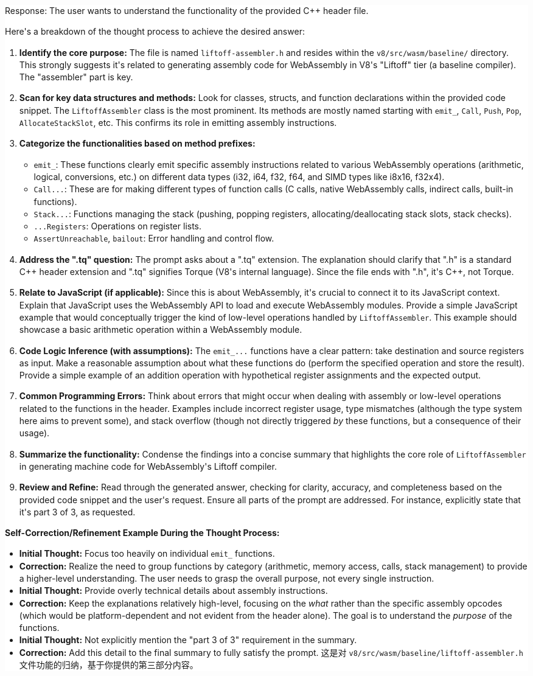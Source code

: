 Response:
The user wants to understand the functionality of the provided C++ header file.

Here's a breakdown of the thought process to achieve the desired answer:

1. **Identify the core purpose:** The file is named `liftoff-assembler.h` and resides within the `v8/src/wasm/baseline/` directory. This strongly suggests it's related to generating assembly code for WebAssembly in V8's "Liftoff" tier (a baseline compiler). The "assembler" part is key.

2. **Scan for key data structures and methods:** Look for classes, structs, and function declarations within the provided code snippet. The `LiftoffAssembler` class is the most prominent. Its methods are mostly named starting with `emit_`, `Call`, `Push`, `Pop`, `AllocateStackSlot`, etc. This confirms its role in emitting assembly instructions.

3. **Categorize the functionalities based on method prefixes:**
    * `emit_`:  These functions clearly emit specific assembly instructions related to various WebAssembly operations (arithmetic, logical, conversions, etc.) on different data types (i32, i64, f32, f64, and SIMD types like i8x16, f32x4).
    * `Call...`: These are for making different types of function calls (C calls, native WebAssembly calls, indirect calls, built-in functions).
    * `Stack...`: Functions managing the stack (pushing, popping registers, allocating/deallocating stack slots, stack checks).
    * `...Registers`:  Operations on register lists.
    * `AssertUnreachable`, `bailout`: Error handling and control flow.

4. **Address the ".tq" question:** The prompt asks about a ".tq" extension. The explanation should clarify that ".h" is a standard C++ header extension and ".tq" signifies Torque (V8's internal language). Since the file ends with ".h", it's C++, not Torque.

5. **Relate to JavaScript (if applicable):** Since this is about WebAssembly, it's crucial to connect it to its JavaScript context. Explain that JavaScript uses the WebAssembly API to load and execute WebAssembly modules. Provide a simple JavaScript example that would conceptually trigger the kind of low-level operations handled by `LiftoffAssembler`. This example should showcase a basic arithmetic operation within a WebAssembly module.

6. **Code Logic Inference (with assumptions):** The `emit_...` functions have a clear pattern: take destination and source registers as input. Make a reasonable assumption about what these functions do (perform the specified operation and store the result). Provide a simple example of an addition operation with hypothetical register assignments and the expected output.

7. **Common Programming Errors:** Think about errors that might occur when dealing with assembly or low-level operations related to the functions in the header. Examples include incorrect register usage, type mismatches (although the type system here aims to prevent some), and stack overflow (though not directly triggered *by* these functions, but a consequence of their usage).

8. **Summarize the functionality:** Condense the findings into a concise summary that highlights the core role of `LiftoffAssembler` in generating machine code for WebAssembly's Liftoff compiler.

9. **Review and Refine:** Read through the generated answer, checking for clarity, accuracy, and completeness based on the provided code snippet and the user's request. Ensure all parts of the prompt are addressed. For instance, explicitly state that it's part 3 of 3, as requested.

**Self-Correction/Refinement Example During the Thought Process:**

* **Initial Thought:**  Focus too heavily on individual `emit_` functions.
* **Correction:**  Realize the need to group functions by category (arithmetic, memory access, calls, stack management) to provide a higher-level understanding. The user needs to grasp the overall purpose, not every single instruction.
* **Initial Thought:**  Provide overly technical details about assembly instructions.
* **Correction:**  Keep the explanations relatively high-level, focusing on the *what* rather than the specific assembly opcodes (which would be platform-dependent and not evident from the header alone). The goal is to understand the *purpose* of the functions.
* **Initial Thought:**  Not explicitly mention the "part 3 of 3" requirement in the summary.
* **Correction:**  Add this detail to the final summary to fully satisfy the prompt.
这是对 `v8/src/wasm/baseline/liftoff-assembler.h` 文件功能的归纳，基于你提供的第三部分内容。
